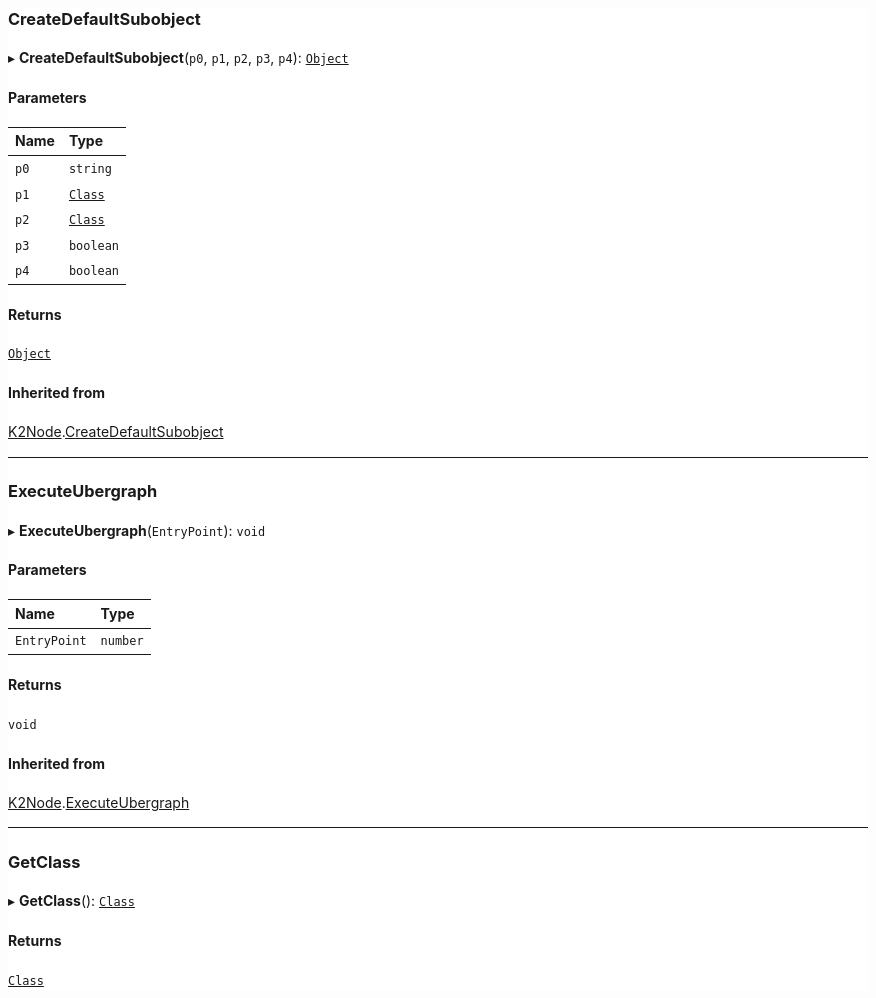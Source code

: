 ### CreateDefaultSubobject

▸ **CreateDefaultSubobject**(`p0`, `p1`, `p2`, `p3`, `p4`): [`Object`](ue_ue.Object.md)

#### Parameters

| Name | Type |
| :------ | :------ |
| `p0` | `string` |
| `p1` | [`Class`](ue_ue.Class.md) |
| `p2` | [`Class`](ue_ue.Class.md) |
| `p3` | `boolean` |
| `p4` | `boolean` |

#### Returns

[`Object`](ue_ue.Object.md)

#### Inherited from

[K2Node](ue_ue.K2Node.md).[CreateDefaultSubobject](ue_ue.K2Node.md#createdefaultsubobject)

___

### ExecuteUbergraph

▸ **ExecuteUbergraph**(`EntryPoint`): `void`

#### Parameters

| Name | Type |
| :------ | :------ |
| `EntryPoint` | `number` |

#### Returns

`void`

#### Inherited from

[K2Node](ue_ue.K2Node.md).[ExecuteUbergraph](ue_ue.K2Node.md#executeubergraph)

___

### GetClass

▸ **GetClass**(): [`Class`](ue_ue.Class.md)

#### Returns

[`Class`](ue_ue.Class.md)
